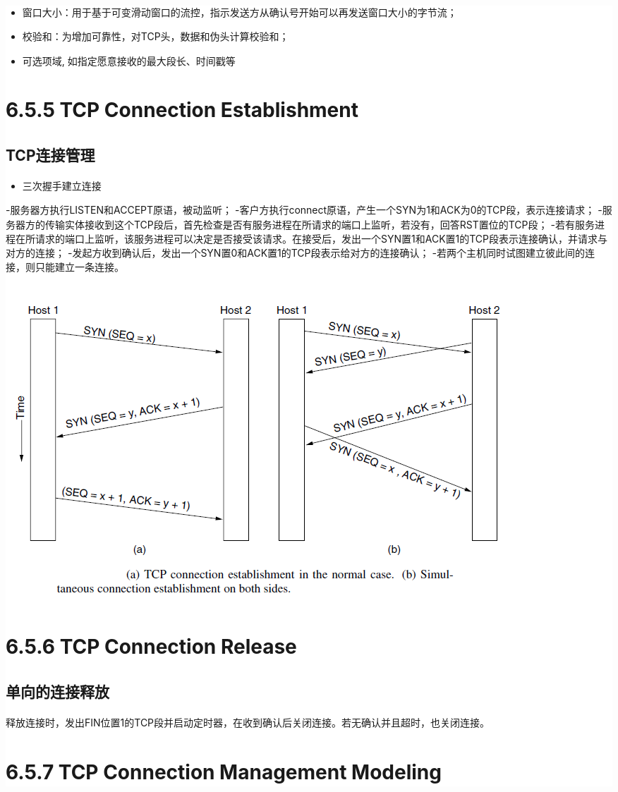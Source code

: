 * 窗口大小：用于基于可变滑动窗口的流控，指示发送方从确认号开始可以再发送窗口大小的字节流；

* 校验和：为增加可靠性，对TCP头，数据和伪头计算校验和；

* 可选项域, 如指定愿意接收的最大段长、时间戳等

# 6.5.5 TCP Connection Establishment

## TCP连接管理

* 三次握手建立连接

-服务器方执行LISTEN和ACCEPT原语，被动监听；
-客户方执行connect原语，产生一个SYN为1和ACK为0的TCP段，表示连接请求；
-服务器方的传输实体接收到这个TCP段后，首先检查是否有服务进程在所请求的端口上监听，若没有，回答RST置位的TCP段；
-若有服务进程在所请求的端口上监听，该服务进程可以决定是否接受该请求。在接受后，发出一个SYN置1和ACK置1的TCP段表示连接确认，并请求与对方的连接；
-发起方收到确认后，发出一个SYN置0和ACK置1的TCP段表示给对方的连接确认；
-若两个主机同时试图建立彼此间的连接，则只能建立一条连接。

![28](Chapter06/28.png)

# 6.5.6 TCP Connection Release

## 单向的连接释放

释放连接时，发出FIN位置1的TCP段并启动定时器，在收到确认后关闭连接。若无确认并且超时，也关闭连接。

# 6.5.7 TCP Connection Management Modeling
